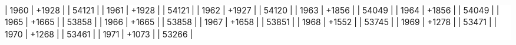 | 1960 | +1928 |          |   54121 |
| 1961 | +1928 |          |   54121 |
| 1962 | +1927 |          |   54120 |
| 1963 | +1856 |          |   54049 |
| 1964 | +1856 |          |   54049 |
| 1965 | +1665 |          |   53858 |
| 1966 | +1665 |          |   53858 |
| 1967 | +1658 |          |   53851 |
| 1968 | +1552 |          |   53745 |
| 1969 | +1278 |          |   53471 |
| 1970 | +1268 |          |   53461 |
| 1971 | +1073 |          |   53266 |
